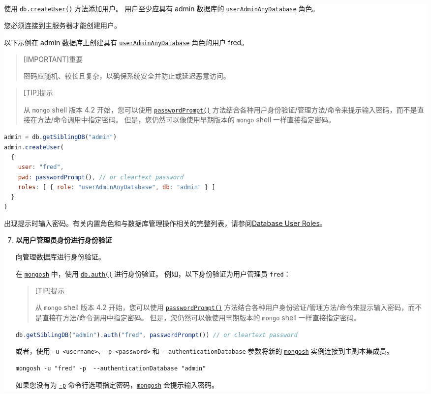    使用 [`db.createUser()`](https://www.mongodb.com/docs/manual/reference/method/db.createUser/#mongodb-method-db.createUser) 方法添加用户。 用户至少应具有 admin 数据库的 [`userAdminAnyDatabase`](https://www.mongodb.com/docs/manual/reference/built-in-roles/#mongodb-authrole-userAdminAnyDatabase) 角色。

   您必须连接到主服务器才能创建用户。

   以下示例在 admin 数据库上创建具有 [`userAdminAnyDatabase`](https://www.mongodb.com/docs/manual/reference/built-in-roles/#mongodb-authrole-userAdminAnyDatabase) 角色的用户 fred。

   >[IMPORTANT]重要
   >
   >密码应随机、较长且复杂，以确保系统安全并防止或延迟恶意访问。

   >[TIP]提示
   >
   >从 `mongo` shell 版本 4.2 开始，您可以使用 [`passwordPrompt()`](https://www.mongodb.com/docs/manual/reference/method/passwordPrompt/#mongodb-method-passwordPrompt) 方法结合各种用户身份验证/管理方法/命令来提示输入密码，而不是直接在方法/命令调用中指定密码。 但是，您仍然可以像使用早期版本的 `mongo` shell 一样直接指定密码。

   ```javascript
   admin = db.getSiblingDB("admin")
   admin.createUser(
     {
       user: "fred",
       pwd: passwordPrompt(), // or cleartext password
       roles: [ { role: "userAdminAnyDatabase", db: "admin" } ]
     }
   )
   ```

   出现提示时输入密码。有关内置角色和与数据库管理操作相关的完整列表，请参阅[Database User Roles](https://www.mongodb.com/docs/manual/reference/built-in-roles/#std-label-database-user-roles)。

7. **以用户管理员身份进行身份验证**

   向管理数据库进行身份验证。

   在 [`mongosh`](https://www.mongodb.com/docs/mongodb-shell/#mongodb-binary-bin.mongosh) 中，使用 [`db.auth()`](https://www.mongodb.com/docs/manual/reference/method/db.auth/#mongodb-method-db.auth) 进行身份验证。 例如，以下身份验证为用户管理员 `fred`：

   >[TIP]提示
   >
   >从 `mongo` shell 版本 4.2 开始，您可以使用 [`passwordPrompt()`](https://www.mongodb.com/docs/manual/reference/method/passwordPrompt/#mongodb-method-passwordPrompt) 方法结合各种用户身份验证/管理方法/命令来提示输入密码，而不是直接在方法/命令调用中指定密码。 但是，您仍然可以像使用早期版本的 `mongo` shell 一样直接指定密码。

   ```javascript
   db.getSiblingDB("admin").auth("fred", passwordPrompt()) // or cleartext password
   ```

   或者，使用 `-u <username>`、`-p <password>` 和 `--authenticationDatabase` 参数将新的 [`mongosh`](https://www.mongodb.com/docs/mongodb-shell/#mongodb-binary-bin.mongosh) 实例连接到主副本集成员。

   ```shell
   mongosh -u "fred" -p  --authenticationDatabase "admin"
   ```

   如果您没有为 [`-p`](https://www.mongodb.com/docs/mongodb-shell/reference/options/#std-option-mongosh.--password) 命令行选项指定密码，[`mongosh`](https://www.mongodb.com/docs/mongodb-shell/#mongodb-binary-bin.mongosh) 会提示输入密码。
